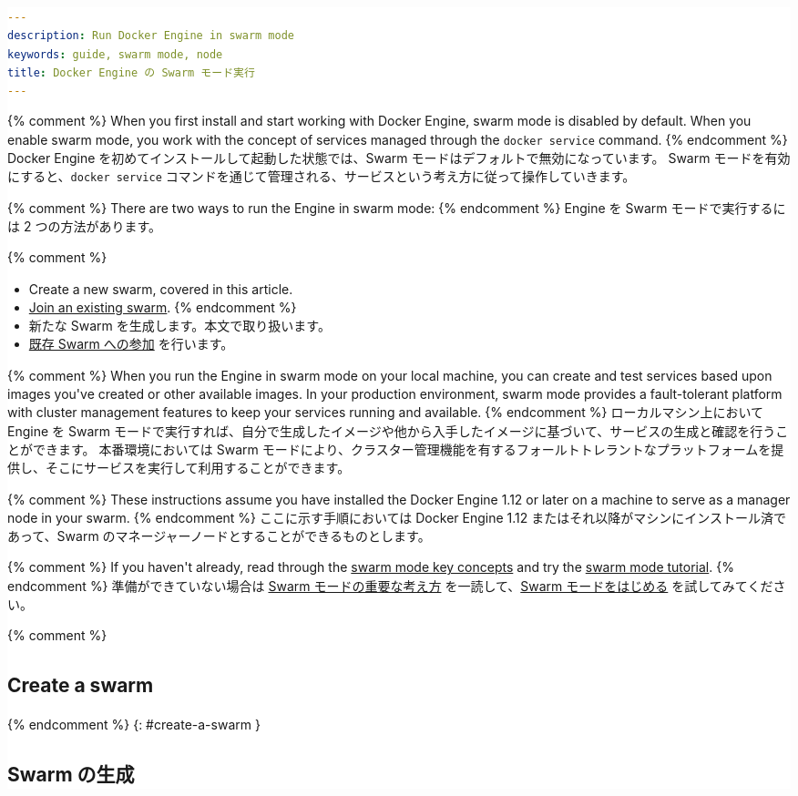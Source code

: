 ```yaml
---
description: Run Docker Engine in swarm mode
keywords: guide, swarm mode, node
title: Docker Engine の Swarm モード実行
---
```


{% comment %}
When you first install and start working with Docker Engine, swarm mode is
disabled by default. When you enable swarm mode, you work with the concept of
services managed through the `docker service` command.
{% endcomment %}
Docker Engine を初めてインストールして起動した状態では、Swarm モードはデフォルトで無効になっています。
Swarm モードを有効にすると、`docker service` コマンドを通じて管理される、サービスという考え方に従って操作していきます。

{% comment %}
There are two ways to run the Engine in swarm mode:
{% endcomment %}
Engine を Swarm モードで実行するには 2 つの方法があります。

{% comment %}
* Create a new swarm, covered in this article.
* [Join an existing swarm](join-nodes.md).
{% endcomment %}
* 新たな Swarm を生成します。本文で取り扱います。
* [既存 Swarm への参加](join-nodes.md) を行います。

{% comment %}
When you run the Engine in swarm mode on your local machine, you can create and
test services based upon images you've created or other available images. In
your production environment, swarm mode provides a fault-tolerant platform with
cluster management features to keep your services running and available.
{% endcomment %}
ローカルマシン上において Engine を Swarm モードで実行すれば、自分で生成したイメージや他から入手したイメージに基づいて、サービスの生成と確認を行うことができます。
本番環境においては Swarm モードにより、クラスター管理機能を有するフォールトトレラントなプラットフォームを提供し、そこにサービスを実行して利用することができます。

{% comment %}
These instructions assume you have installed the Docker Engine 1.12 or later on
a machine to serve as a manager node in your swarm.
{% endcomment %}
ここに示す手順においては Docker Engine 1.12 またはそれ以降がマシンにインストール済であって、Swarm のマネージャーノードとすることができるものとします。

{% comment %}
If you haven't already, read through the [swarm mode key concepts](key-concepts.md)
and try the [swarm mode tutorial](swarm-tutorial/index.md).
{% endcomment %}
準備ができていない場合は [Swarm モードの重要な考え方](key-concepts.md) を一読して、[Swarm モードをはじめる](swarm-tutorial/index.md) を試してみてください。

{% comment %}
## Create a swarm
{% endcomment %}
{: #create-a-swarm }
## Swarm の生成
